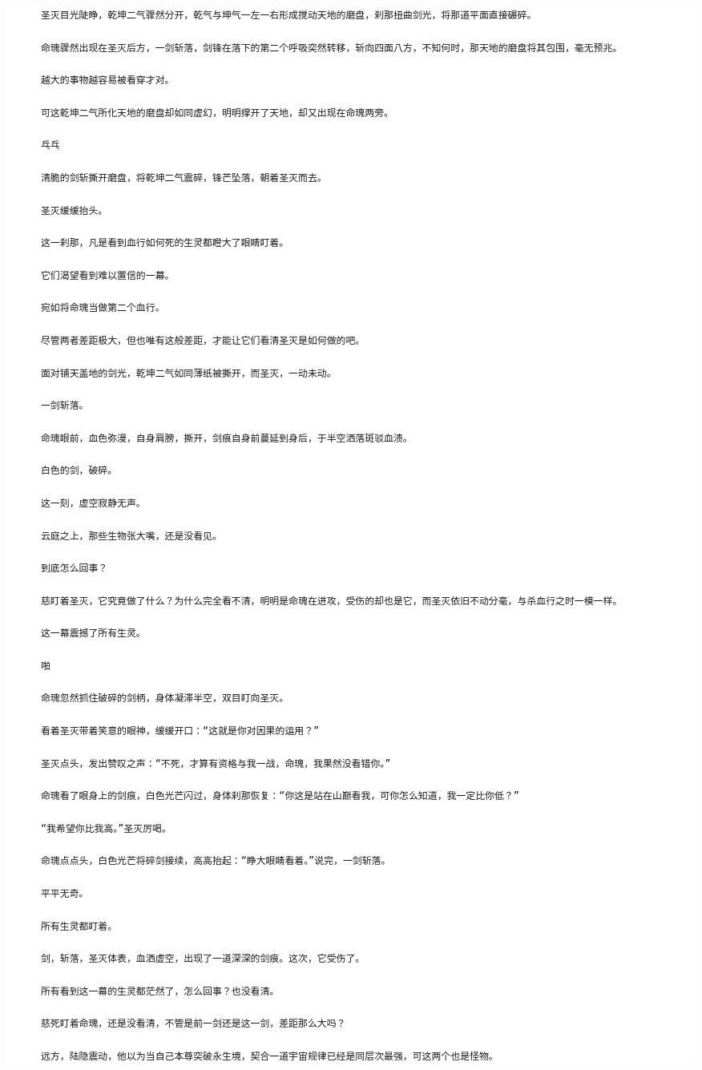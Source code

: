           圣灭目光陡睁，乾坤二气骤然分开，乾气与坤气一左一右形成搅动天地的磨盘，刹那扭曲剑光，将那道平面直接碾碎。
      
          命瑰骤然出现在圣灭后方，一剑斩落，剑锋在落下的第二个呼吸突然转移，斩向四面八方，不知何时，那天地的磨盘将其包围，毫无预兆。
      
          越大的事物越容易被看穿才对。
      
          可这乾坤二气所化天地的磨盘却如同虚幻，明明撑开了天地，却又出现在命瑰两旁。
      
          乓乓
      
          清脆的剑斩撕开磨盘，将乾坤二气震碎，锋芒坠落，朝着圣灭而去。
      
          圣灭缓缓抬头。
      
          这一刹那，凡是看到血行如何死的生灵都瞪大了眼睛盯着。
      
          它们渴望看到难以置信的一幕。
      
          宛如将命瑰当做第二个血行。
      
          尽管两者差距极大，但也唯有这般差距，才能让它们看清圣灭是如何做的吧。
      
          面对铺天盖地的剑光，乾坤二气如同薄纸被撕开，而圣灭，一动未动。
      
          一剑斩落。
      
          命瑰眼前，血色弥漫，自身肩膀，撕开，剑痕自身前蔓延到身后，于半空洒落斑驳血渍。
      
          白色的剑，破碎。
      
          这一刻，虚空寂静无声。
      
          云庭之上，那些生物张大嘴，还是没看见。
      
          到底怎么回事？
      
          慈盯着圣灭，它究竟做了什么？为什么完全看不清，明明是命瑰在进攻，受伤的却也是它，而圣灭依旧不动分毫，与杀血行之时一模一样。
      
          这一幕震撼了所有生灵。
      
          啪
      
          命瑰忽然抓住破碎的剑柄，身体凝滞半空，双目盯向圣灭。
      
          看着圣灭带着笑意的眼神，缓缓开口：“这就是你对因果的运用？”
      
          圣灭点头，发出赞叹之声：“不死，才算有资格与我一战，命瑰，我果然没看错你。”
      
          命瑰看了眼身上的剑痕，白色光芒闪过，身体刹那恢复：“你这是站在山巅看我，可你怎么知道，我一定比你低？”
      
          “我希望你比我高。”圣灭厉喝。
      
          命瑰点点头，白色光芒将碎剑接续，高高抬起：“睁大眼睛看着。”说完，一剑斩落。
      
          平平无奇。
      
          所有生灵都盯着。
      
          剑，斩落，圣灭体表，血洒虚空，出现了一道深深的剑痕。这次，它受伤了。
      
          所有看到这一幕的生灵都茫然了，怎么回事？也没看清。
      
          慈死盯着命瑰，还是没看清，不管是前一剑还是这一剑，差距那么大吗？
      
          远方，陆隐震动，他以为当自己本尊突破永生境，契合一道宇宙规律已经是同层次最强，可这两个也是怪物。
      